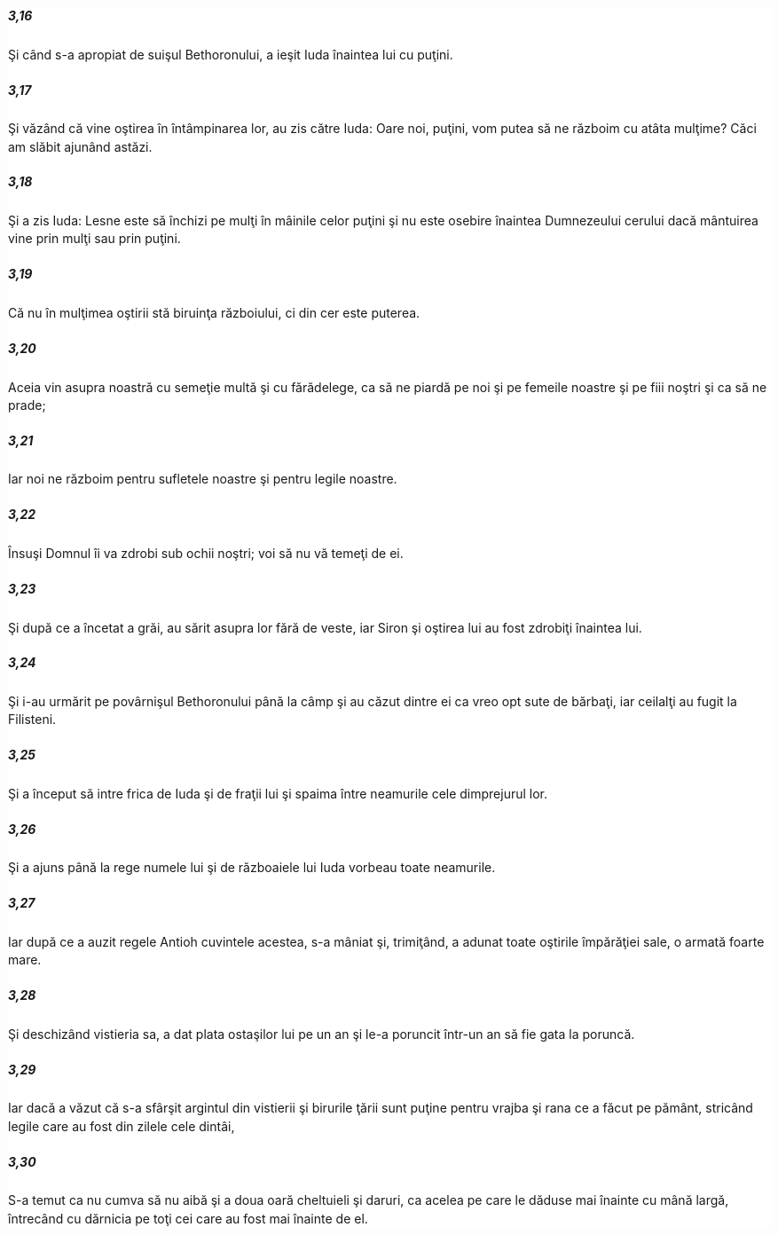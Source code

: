##### 3,16
Şi când s-a apropiat de suişul Bethoronului, a ieşit Iuda înaintea lui cu puţini.

##### 3,17
Şi văzând că vine oştirea în întâmpinarea lor, au zis către Iuda: Oare noi, puţini, vom putea să ne războim cu atâta mulţime? Căci am slăbit ajunând astăzi.

##### 3,18
Şi a zis Iuda: Lesne este să închizi pe mulţi în mâinile celor puţini şi nu este osebire înaintea Dumnezeului cerului dacă mântuirea vine prin mulţi sau prin puţini.

##### 3,19
Că nu în mulţimea oştirii stă biruinţa războiului, ci din cer este puterea.

##### 3,20
Aceia vin asupra noastră cu semeţie multă şi cu fărădelege, ca să ne piardă pe noi şi pe femeile noastre şi pe fiii noştri şi ca să ne prade;

##### 3,21
Iar noi ne războim pentru sufletele noastre şi pentru legile noastre.

##### 3,22
Însuşi Domnul îi va zdrobi sub ochii noştri; voi să nu vă temeţi de ei.

##### 3,23
Şi după ce a încetat a grăi, au sărit asupra lor fără de veste, iar Siron şi oştirea lui au fost zdrobiţi înaintea lui.

##### 3,24
Şi i-au urmărit pe povârnişul Bethoronului până la câmp şi au căzut dintre ei ca vreo opt sute de bărbaţi, iar ceilalţi au fugit la Filisteni.

##### 3,25
Şi a început să intre frica de Iuda şi de fraţii lui şi spaima între neamurile cele dimprejurul lor.

##### 3,26
Şi a ajuns până la rege numele lui şi de războaiele lui Iuda vorbeau toate neamurile.

##### 3,27
Iar după ce a auzit regele Antioh cuvintele acestea, s-a mâniat şi, trimiţând, a adunat toate oştirile împărăţiei sale, o armată foarte mare.

##### 3,28
Şi deschizând vistieria sa, a dat plata ostaşilor lui pe un an şi le-a poruncit într-un an să fie gata la poruncă.

##### 3,29
Iar dacă a văzut că s-a sfârşit argintul din vistierii şi birurile ţării sunt puţine pentru vrajba şi rana ce a făcut pe pământ, stricând legile care au fost din zilele cele dintâi,

##### 3,30
S-a temut ca nu cumva să nu aibă şi a doua oară cheltuieli şi daruri, ca acelea pe care le dăduse mai înainte cu mână largă, întrecând cu dărnicia pe toţi cei care au fost mai înainte de el.
